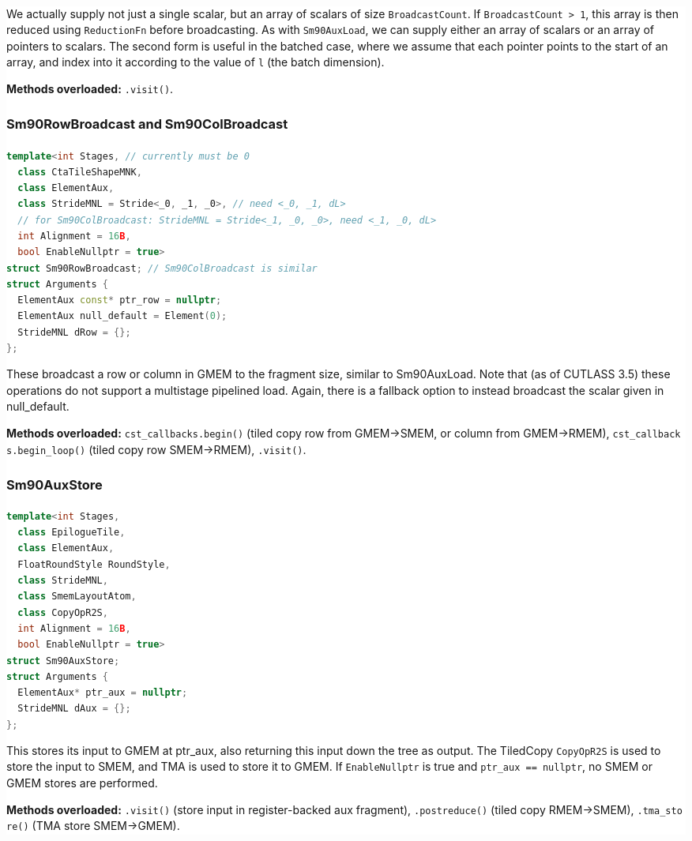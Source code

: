 We actually supply not just a single scalar, but an array of scalars of size `BroadcastCount`. If `BroadcastCount > 1`, this array is then reduced using `ReductionFn` before broadcasting. As with `Sm90AuxLoad`, we can supply either an array of scalars or an array of pointers to scalars. The second form is useful in the batched case, where we assume that each pointer points to the start of an array, and index into it according to the value of `l` (the batch dimension).

**Methods overloaded:** `.visit()`.

### Sm90RowBroadcast and Sm90ColBroadcast
```cpp
template<int Stages, // currently must be 0
  class CtaTileShapeMNK,
  class ElementAux,
  class StrideMNL = Stride<_0, _1, _0>, // need <_0, _1, dL>
  // for Sm90ColBroadcast: StrideMNL = Stride<_1, _0, _0>, need <_1, _0, dL>
  int Alignment = 16B,
  bool EnableNullptr = true>
struct Sm90RowBroadcast; // Sm90ColBroadcast is similar
struct Arguments {
  ElementAux const* ptr_row = nullptr;
  ElementAux null_default = Element(0);
  StrideMNL dRow = {};
};
```
These broadcast a row or column in GMEM to the fragment size, similar to Sm90AuxLoad. Note that (as of CUTLASS 3.5) these operations do not support a multistage pipelined load. Again, there is a fallback option to instead broadcast the scalar given in null_default.

**Methods overloaded:** `cst_callbacks.begin()` (tiled copy row from GMEM->SMEM, or column from GMEM->RMEM), `cst_callbacks.begin_loop()` (tiled copy row SMEM->RMEM), `.visit()`.

### Sm90AuxStore
```cpp
template<int Stages,
  class EpilogueTile,
  class ElementAux,
  FloatRoundStyle RoundStyle,
  class StrideMNL,
  class SmemLayoutAtom,
  class CopyOpR2S,
  int Alignment = 16B,
  bool EnableNullptr = true>
struct Sm90AuxStore;
struct Arguments {
  ElementAux* ptr_aux = nullptr;
  StrideMNL dAux = {};
};
```
This stores its input to GMEM at ptr_aux, also returning this input down the tree as output. The TiledCopy `CopyOpR2S` is used to store the input to SMEM, and TMA is used to store it to GMEM. If `EnableNullptr` is true and `ptr_aux == nullptr`, no SMEM or GMEM stores are performed.

**Methods overloaded:** `.visit()` (store input in register-backed aux fragment), `.postreduce()`  (tiled copy RMEM->SMEM), `.tma_store()` (TMA store SMEM->GMEM).
